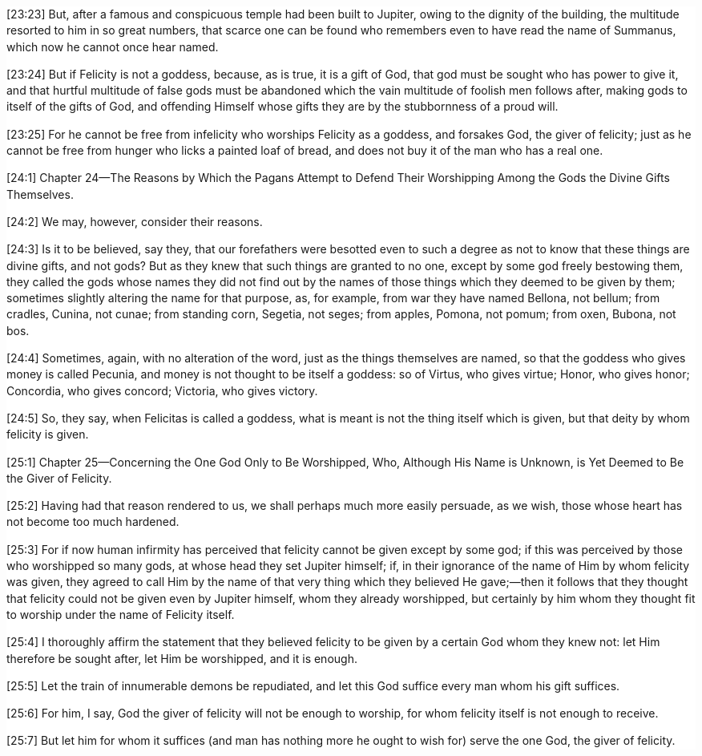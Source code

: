 [23:23] But, after a famous and conspicuous temple had been built to Jupiter, owing to the dignity of the building, the multitude resorted to him in so great numbers, that scarce one can be found who remembers even to have read the name of Summanus, which now he cannot once hear named.

[23:24] But if Felicity is not a goddess, because, as is true, it is a gift of God, that god must be sought who has power to give it, and that hurtful multitude of false gods must be abandoned which the vain multitude of foolish men follows after, making gods to itself of the gifts of God, and offending Himself whose gifts they are by the stubbornness of a proud will.

[23:25] For he cannot be free from infelicity who worships Felicity as a goddess, and forsakes God, the giver of felicity; just as he cannot be free from hunger who licks a painted loaf of bread, and does not buy it of the man who has a real one.

[24:1] Chapter 24—The Reasons by Which the Pagans Attempt to Defend Their Worshipping Among the Gods the Divine Gifts Themselves.

[24:2] We may, however, consider their reasons.

[24:3] Is it to be believed, say they, that our forefathers were besotted even to such a degree as not to know that these things are divine gifts, and not gods? But as they knew that such things are granted to no one, except by some god freely bestowing them, they called the gods whose names they did not find out by the names of those things which they deemed to be given by them; sometimes slightly altering the name for that purpose, as, for example, from war they have named Bellona, not bellum; from cradles, Cunina, not cunae; from standing corn, Segetia, not seges; from apples, Pomona, not pomum; from oxen, Bubona, not bos.

[24:4] Sometimes, again, with no alteration of the word, just as the things themselves are named, so that the goddess who gives money is called Pecunia, and money is not thought to be itself a goddess: so of Virtus, who gives virtue; Honor, who gives honor; Concordia, who gives concord; Victoria, who gives victory.

[24:5] So, they say, when Felicitas is called a goddess, what is meant is not the thing itself which is given, but that deity by whom felicity is given.

[25:1] Chapter 25—Concerning the One God Only to Be Worshipped, Who, Although His Name is Unknown, is Yet Deemed to Be the Giver of Felicity.

[25:2] Having had that reason rendered to us, we shall perhaps much more easily persuade, as we wish, those whose heart has not become too much hardened.

[25:3] For if now human infirmity has perceived that felicity cannot be given except by some god; if this was perceived by those who worshipped so many gods, at whose head they set Jupiter himself; if, in their ignorance of the name of Him by whom felicity was given, they agreed to call Him by the name of that very thing which they believed He gave;—then it follows that they thought that felicity could not be given even by Jupiter himself, whom they already worshipped, but certainly by him whom they thought fit to worship under the name of Felicity itself.

[25:4] I thoroughly affirm the statement that they believed felicity to be given by a certain God whom they knew not: let Him therefore be sought after, let Him be worshipped, and it is enough.

[25:5] Let the train of innumerable demons be repudiated, and let this God suffice every man whom his gift suffices.

[25:6] For him, I say, God the giver of felicity will not be enough to worship, for whom felicity itself is not enough to receive.

[25:7] But let him for whom it suffices (and man has nothing more he ought to wish for) serve the one God, the giver of felicity.
